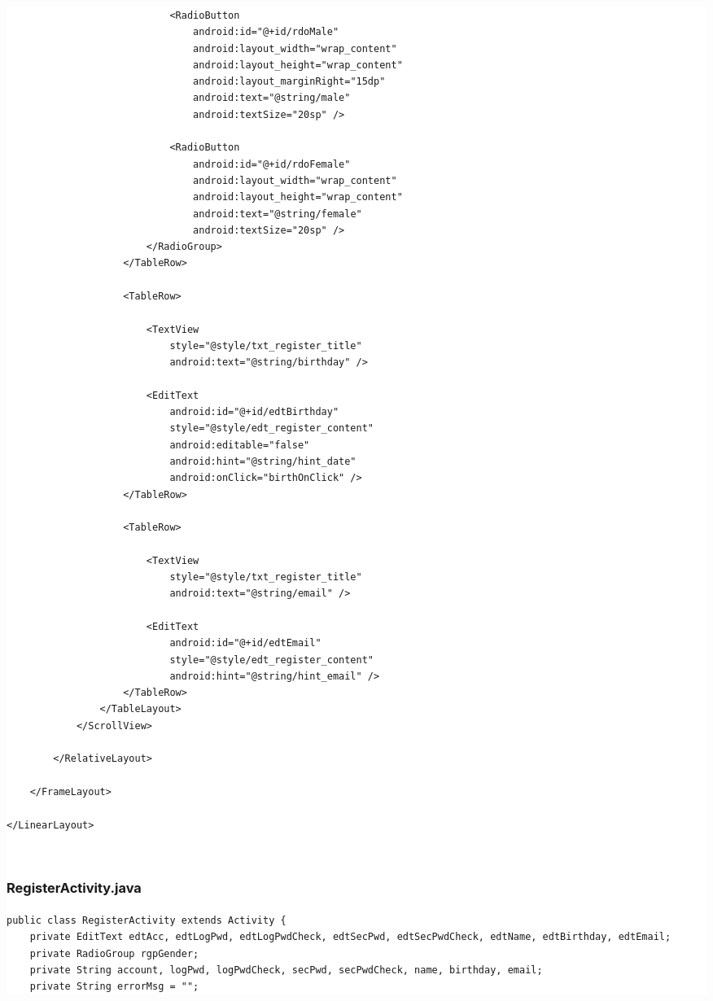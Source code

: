                                 <RadioButton
                                    android:id="@+id/rdoMale"
                                    android:layout_width="wrap_content"
                                    android:layout_height="wrap_content"
                                    android:layout_marginRight="15dp"
                                    android:text="@string/male"
                                    android:textSize="20sp" />

                                <RadioButton
                                    android:id="@+id/rdoFemale"
                                    android:layout_width="wrap_content"
                                    android:layout_height="wrap_content"
                                    android:text="@string/female"
                                    android:textSize="20sp" />
                            </RadioGroup>
                        </TableRow>

                        <TableRow>

                            <TextView
                                style="@style/txt_register_title"
                                android:text="@string/birthday" />

                            <EditText
                                android:id="@+id/edtBirthday"
                                style="@style/edt_register_content"
                                android:editable="false"
                                android:hint="@string/hint_date"
                                android:onClick="birthOnClick" />
                        </TableRow>

                        <TableRow>

                            <TextView
                                style="@style/txt_register_title"
                                android:text="@string/email" />

                            <EditText
                                android:id="@+id/edtEmail"
                                style="@style/edt_register_content"
                                android:hint="@string/hint_email" />
                        </TableRow>
                    </TableLayout>
                </ScrollView>

            </RelativeLayout>

        </FrameLayout>

    </LinearLayout>

<br>

### RegisterActivity.java
    public class RegisterActivity extends Activity {
        private EditText edtAcc, edtLogPwd, edtLogPwdCheck, edtSecPwd, edtSecPwdCheck, edtName, edtBirthday, edtEmail;
        private RadioGroup rgpGender;
        private String account, logPwd, logPwdCheck, secPwd, secPwdCheck, name, birthday, email;
        private String errorMsg = "";
